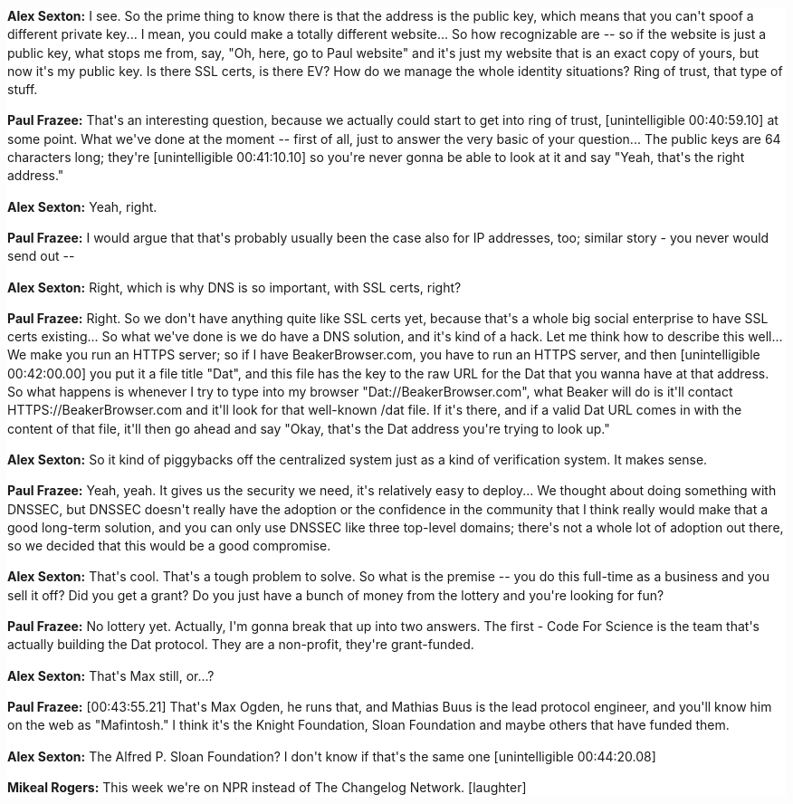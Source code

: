 **Alex Sexton:** I see. So the prime thing to know there is that the address is the public key, which means that you can't spoof a different private key... I mean, you could make a totally different website... So how recognizable are -- so if the website is just a public key, what stops me from, say, "Oh, here, go to Paul website" and it's just my website that is an exact copy of yours, but now it's my public key. Is there SSL certs, is there EV? How do we manage the whole identity situations? Ring of trust, that type of stuff.

**Paul Frazee:** That's an interesting question, because we actually could start to get into ring of trust, \[unintelligible 00:40:59.10\] at some point. What we've done at the moment -- first of all, just to answer the very basic of your question... The public keys are 64 characters long; they're \[unintelligible 00:41:10.10\] so you're never gonna be able to look at it and say "Yeah, that's the right address."

**Alex Sexton:** Yeah, right.

**Paul Frazee:** I would argue that that's probably usually been the case also for IP addresses, too; similar story - you never would send out --

**Alex Sexton:** Right, which is why DNS is so important, with SSL certs, right?

**Paul Frazee:** Right. So we don't have anything quite like SSL certs yet, because that's a whole big social enterprise to have SSL certs existing... So what we've done is we do have a DNS solution, and it's kind of a hack. Let me think how to describe this well... We make you run an HTTPS server; so if I have BeakerBrowser.com, you have to run an HTTPS server, and then \[unintelligible 00:42:00.00\] you put it a file title "Dat", and this file has the key to the raw URL for the Dat that you wanna have at that address. So what happens is whenever I try to type into my browser "Dat://BeakerBrowser.com", what Beaker will do is it'll contact HTTPS://BeakerBrowser.com and it'll look for that well-known /dat file. If it's there, and if a valid Dat URL comes in with the content of that file, it'll then go ahead and say "Okay, that's the Dat address you're trying to look up."

**Alex Sexton:** So it kind of piggybacks off the centralized system just as a kind of verification system. It makes sense.

**Paul Frazee:** Yeah, yeah. It gives us the security we need, it's relatively easy to deploy... We thought about doing something with DNSSEC, but DNSSEC doesn't really have the adoption or the confidence in the community that I think really would make that a good long-term solution, and you can only use DNSSEC like three top-level domains; there's not a whole lot of adoption out there, so we decided that this would be a good compromise.

**Alex Sexton:** That's cool. That's a tough problem to solve. So what is the premise -- you do this full-time as a business and you sell it off? Did you get a grant? Do you just have a bunch of money from the lottery and you're looking for fun?

**Paul Frazee:** No lottery yet. Actually, I'm gonna break that up into two answers. The first - Code For Science is the team that's actually building the Dat protocol. They are a non-profit, they're grant-funded.

**Alex Sexton:** That's Max still, or...?

**Paul Frazee:** \[00:43:55.21\] That's Max Ogden, he runs that, and Mathias Buus is the lead protocol engineer, and you'll know him on the web as "Mafintosh." I think it's the Knight Foundation, Sloan Foundation and maybe others that have funded them.

**Alex Sexton:** The Alfred P. Sloan Foundation? I don't know if that's the same one \[unintelligible 00:44:20.08\]

**Mikeal Rogers:** This week we're on NPR instead of The Changelog Network. \[laughter\]
